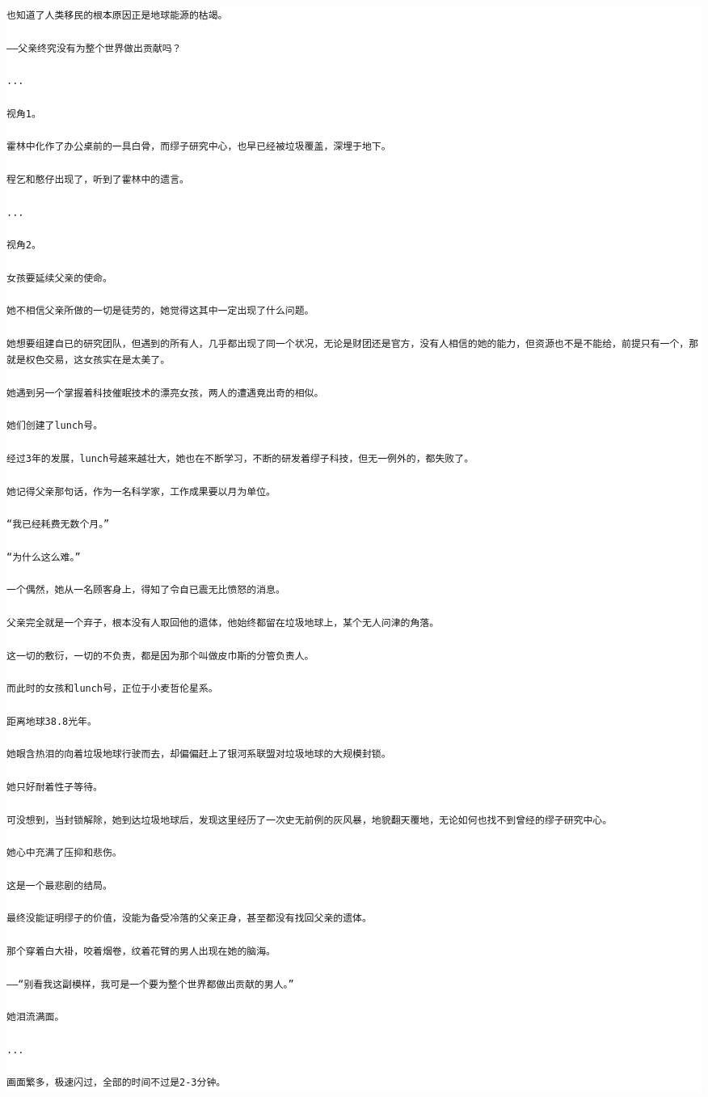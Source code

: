     也知道了人类移民的根本原因正是地球能源的枯竭。

    ——父亲终究没有为整个世界做出贡献吗？

    ...

    视角1。

    霍林中化作了办公桌前的一具白骨，而缪子研究中心，也早已经被垃圾覆盖，深埋于地下。

    程乞和憨仔出现了，听到了霍林中的遗言。

    ...

    视角2。

    女孩要延续父亲的使命。

    她不相信父亲所做的一切是徒劳的，她觉得这其中一定出现了什么问题。

    她想要组建自已的研究团队，但遇到的所有人，几乎都出现了同一个状况，无论是财团还是官方，没有人相信的她的能力，但资源也不是不能给，前提只有一个，那就是权色交易，这女孩实在是太美了。

    她遇到另一个掌握着科技催眠技术的漂亮女孩，两人的遭遇竟出奇的相似。

    她们创建了lunch号。

    经过3年的发展，lunch号越来越壮大，她也在不断学习，不断的研发着缪子科技，但无一例外的，都失败了。

    她记得父亲那句话，作为一名科学家，工作成果要以月为单位。

    “我已经耗费无数个月。”

    “为什么这么难。”

    一个偶然，她从一名顾客身上，得知了令自已震无比愤怒的消息。

    父亲完全就是一个弃子，根本没有人取回他的遗体，他始终都留在垃圾地球上，某个无人问津的角落。

    这一切的敷衍，一切的不负责，都是因为那个叫做皮巾斯的分管负责人。

    而此时的女孩和lunch号，正位于小麦哲伦星系。

    距离地球38.8光年。

    她眼含热泪的向着垃圾地球行驶而去，却偏偏赶上了银河系联盟对垃圾地球的大规模封锁。

    她只好耐着性子等待。

    可没想到，当封锁解除，她到达垃圾地球后，发现这里经历了一次史无前例的灰风暴，地貌翻天覆地，无论如何也找不到曾经的缪子研究中心。

    她心中充满了压抑和悲伤。

    这是一个最悲剧的结局。

    最终没能证明缪子的价值，没能为备受冷落的父亲正身，甚至都没有找回父亲的遗体。

    那个穿着白大褂，咬着烟卷，纹着花臂的男人出现在她的脑海。

    ——“别看我这副模样，我可是一个要为整个世界都做出贡献的男人。”

    她泪流满面。

    ...

    画面繁多，极速闪过，全部的时间不过是2-3分钟。

